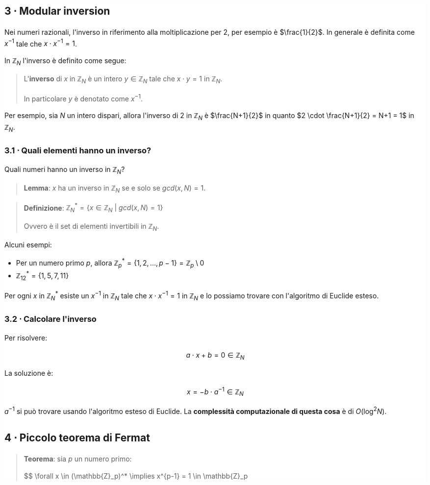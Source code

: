 ## 3 ⋅ Modular inversion

Nei numeri razionali, l'inverso in riferimento alla moltiplicazione per $2$, per esempio è $\frac{1}{2}$. In generale è definita come $x^{-1}$ tale che $x \cdot x^{-1} = 1$.

In $\mathbb{Z}_N$ l'inverso è definito come segue:

> L'**inverso** di $x$ in $\mathbb{Z}_N$ è un intero $y \in \mathbb{Z}_N$ tale che $x \cdot y = 1$ in $\mathbb{Z}_N$.
>
> In particolare $y$ è denotato come $x^{-1}$.

Per esempio, sia $N$ un intero dispari, allora l'inverso di $2$ in $\mathbb{Z}_N$ è $\frac{N+1}{2}$ in quanto $2 \cdot \frac{N+1}{2} = N+1 = 1$ in $\mathbb{Z}_N$.

### 3.1 ⋅ Quali elementi hanno un inverso?

Quali numeri hanno un inverso in $\mathbb{Z}_N$?

> **Lemma**: $x$ ha un inverso in $\mathbb{Z}_N$ se e solo se $gcd(x,N)=1$.

> **Definizione**: $\mathbb{Z}^*_N = \{x \in \mathbb{Z}_N \ | \ gcd(x,N)=1\}$
>
> Ovvero è il set di elementi invertibili in $\mathbb{Z}_N$.

Alcuni esempi:
- Per un numero primo $p$, allora $\mathbb{Z}^*_p = \{1,2,...,p-1\} = \mathbb{Z}_p \setminus {0}$
- $\mathbb{Z}^*_{12} = \{1,5,7,11\}$

Per ogni $x$ in $\mathbb{Z}^*_N$ esiste un $x^{-1}$ in $\mathbb{Z}_N$ tale che $x \cdot x^{-1} = 1$ in $\mathbb{Z}_N$ e lo possiamo trovare con l'algoritmo di Euclide esteso.

### 3.2 ⋅ Calcolare l'inverso

Per risolvere:

$$
a \cdot x + b = 0 \in \mathbb{Z}_N
$$

La soluzione è:

$$
x = -b \cdot a^{-1} \in \mathbb{Z}_N
$$

$a^{-1}$ si può trovare usando l'algoritmo esteso di Euclide. La **complessità computazionale di questa cosa** è di $O(\log^2 N)$.

## 4 ⋅ Piccolo teorema di Fermat

> **Teorema**: sia $p$ un numero primo:
>
> $$
> \forall x \in (\mathbb{Z}_p)^* \implies x^{p-1} = 1 \in \mathbb{Z}_p
